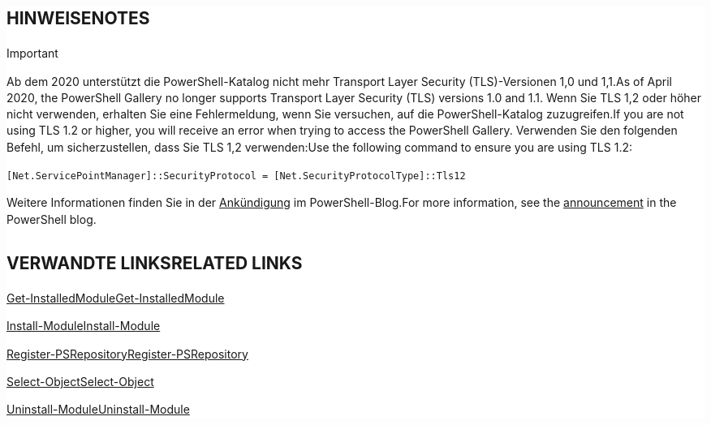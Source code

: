 ## <span data-ttu-id="dd2de-187">HINWEISE</span><span class="sxs-lookup"><span data-stu-id="dd2de-187">NOTES</span></span>

> [!IMPORTANT]
> <span data-ttu-id="dd2de-188">Ab dem 2020 unterstützt die PowerShell-Katalog nicht mehr Transport Layer Security (TLS)-Versionen 1,0 und 1,1.</span><span class="sxs-lookup"><span data-stu-id="dd2de-188">As of April 2020, the PowerShell Gallery no longer supports Transport Layer Security (TLS) versions 1.0 and 1.1.</span></span> <span data-ttu-id="dd2de-189">Wenn Sie TLS 1,2 oder höher nicht verwenden, erhalten Sie eine Fehlermeldung, wenn Sie versuchen, auf die PowerShell-Katalog zuzugreifen.</span><span class="sxs-lookup"><span data-stu-id="dd2de-189">If you are not using TLS 1.2 or higher, you will receive an error when trying to access the PowerShell Gallery.</span></span> <span data-ttu-id="dd2de-190">Verwenden Sie den folgenden Befehl, um sicherzustellen, dass Sie TLS 1,2 verwenden:</span><span class="sxs-lookup"><span data-stu-id="dd2de-190">Use the following command to ensure you are using TLS 1.2:</span></span>
>
> `[Net.ServicePointManager]::SecurityProtocol = [Net.SecurityProtocolType]::Tls12`
>
> <span data-ttu-id="dd2de-191">Weitere Informationen finden Sie in der [Ankündigung](https://devblogs.microsoft.com/powershell/powershell-gallery-tls-support/) im PowerShell-Blog.</span><span class="sxs-lookup"><span data-stu-id="dd2de-191">For more information, see the [announcement](https://devblogs.microsoft.com/powershell/powershell-gallery-tls-support/) in the PowerShell blog.</span></span>

## <span data-ttu-id="dd2de-192">VERWANDTE LINKS</span><span class="sxs-lookup"><span data-stu-id="dd2de-192">RELATED LINKS</span></span>

[<span data-ttu-id="dd2de-193">Get-InstalledModule</span><span class="sxs-lookup"><span data-stu-id="dd2de-193">Get-InstalledModule</span></span>](Get-InstalledModule.md)

[<span data-ttu-id="dd2de-194">Install-Module</span><span class="sxs-lookup"><span data-stu-id="dd2de-194">Install-Module</span></span>](Install-Module.md)

[<span data-ttu-id="dd2de-195">Register-PSRepository</span><span class="sxs-lookup"><span data-stu-id="dd2de-195">Register-PSRepository</span></span>](Register-PSRepository.md)

[<span data-ttu-id="dd2de-196">Select-Object</span><span class="sxs-lookup"><span data-stu-id="dd2de-196">Select-Object</span></span>](../Microsoft.PowerShell.Utility/Select-Object.md)

[<span data-ttu-id="dd2de-197">Uninstall-Module</span><span class="sxs-lookup"><span data-stu-id="dd2de-197">Uninstall-Module</span></span>](Uninstall-Module.md)

